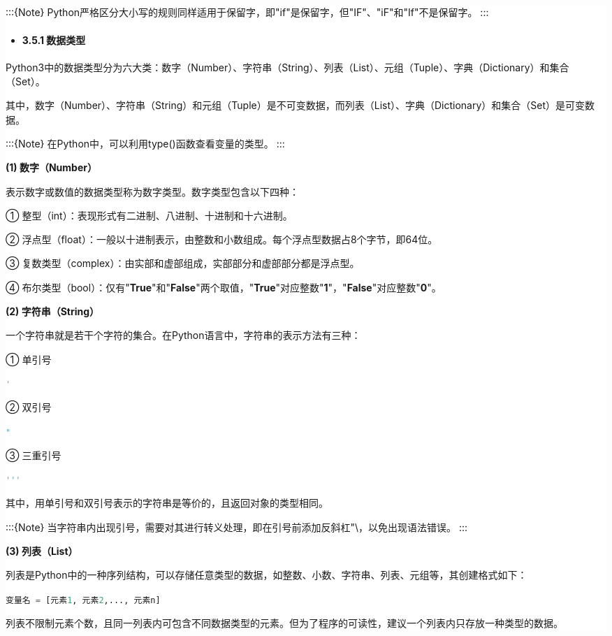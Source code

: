 :::{Note}
Python严格区分大小写的规则同样适用于保留字，即"if"是保留字，但"IF"、"iF"和"If"不是保留字。
:::

- #### 3.5.1 数据类型

Python3中的数据类型分为六大类：数字（Number）、字符串（String）、列表（List）、元组（Tuple）、字典（Dictionary）和集合（Set）。

其中，数字（Number）、字符串（String）和元组（Tuple）是不可变数据，而列表（List）、字典（Dictionary）和集合（Set）是可变数据。

:::{Note}
在Python中，可以利用type()函数查看变量的类型。
:::

**(1)  数字（Number）**

表示数字或数值的数据类型称为数字类型。数字类型包含以下四种：

① 整型（int）：表现形式有二进制、八进制、十进制和十六进制。

② 浮点型（float）：一般以十进制表示，由整数和小数组成。每个浮点型数据占8个字节，即64位。

③ 复数类型（complex）：由实部和虚部组成，实部部分和虚部部分都是浮点型。

④ 布尔类型（bool）：仅有"**True**"和"**False**"两个取值，"**True**"对应整数"**1**"，"**False**"对应整数"**0**"。

**(2) 字符串（String）**

一个字符串就是若干个字符的集合。在Python语言中，字符串的表示方法有三种：

① 单引号

```python
'
```

② 双引号

```python
"
```

③ 三重引号

```python
'''
```

其中，用单引号和双引号表示的字符串是等价的，且返回对象的类型相同。

:::{Note}
当字符串内出现引号，需要对其进行转义处理，即在引号前添加反斜杠"\\，以免出现语法错误。
:::

**(3) 列表（List）**

列表是Python中的一种序列结构，可以存储任意类型的数据，如整数、小数、字符串、列表、元组等，其创建格式如下：

```python
变量名 = [元素1, 元素2,..., 元素n]
```

列表不限制元素个数，且同一列表内可包含不同数据类型的元素。但为了程序的可读性，建议一个列表内只存放一种类型的数据。

